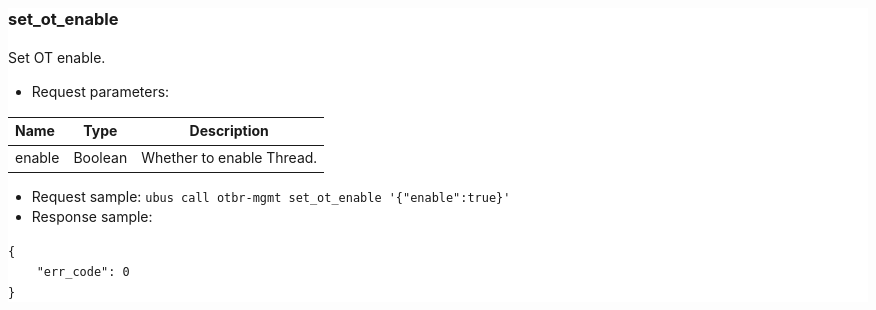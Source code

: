 ### set_ot_enable

Set OT enable.

- Request parameters:

| Name   | Type    | Description               |
| :----- | ------- | ------------------------- |
| enable | Boolean | Whether to enable Thread. |

- Request sample: `ubus call otbr-mgmt set_ot_enable '{"enable":true}'`
- Response sample:


```
{
    "err_code": 0
}
```
